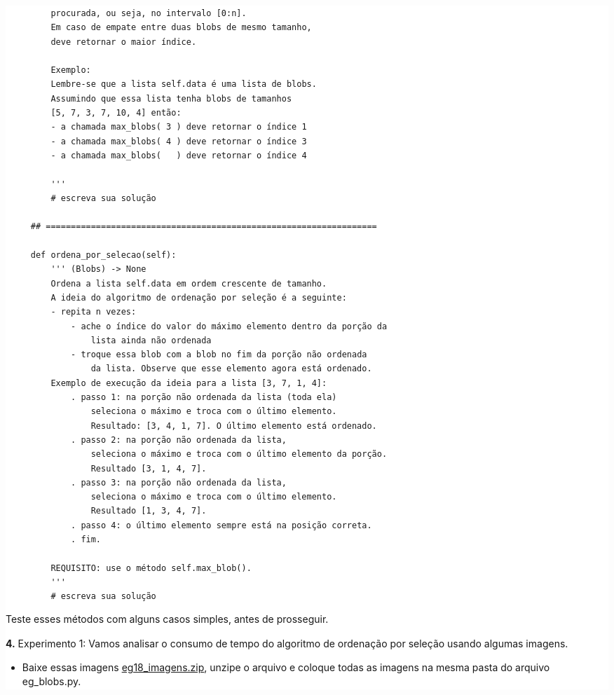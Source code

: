 ```
         procurada, ou seja, no intervalo [0:n]. 
         Em caso de empate entre duas blobs de mesmo tamanho, 
         deve retornar o maior índice.

         Exemplo: 
         Lembre-se que a lista self.data é uma lista de blobs.
         Assumindo que essa lista tenha blobs de tamanhos
         [5, 7, 3, 7, 10, 4] então:
         - a chamada max_blobs( 3 ) deve retornar o índice 1
         - a chamada max_blobs( 4 ) deve retornar o índice 3
         - a chamada max_blobs(   ) deve retornar o índice 4

         '''
         # escreva sua solução

     ## ==================================================================

     def ordena_por_selecao(self):
         ''' (Blobs) -> None
         Ordena a lista self.data em ordem crescente de tamanho.
         A ideia do algoritmo de ordenação por seleção é a seguinte:
         - repita n vezes:
             - ache o índice do valor do máximo elemento dentro da porção da 
                 lista ainda não ordenada
             - troque essa blob com a blob no fim da porção não ordenada 
                 da lista. Observe que esse elemento agora está ordenado.
         Exemplo de execução da ideia para a lista [3, 7, 1, 4]:
             . passo 1: na porção não ordenada da lista (toda ela)
                 seleciona o máximo e troca com o último elemento. 
                 Resultado: [3, 4, 1, 7]. O último elemento está ordenado.
             . passo 2: na porção não ordenada da lista,
                 seleciona o máximo e troca com o último elemento da porção. 
                 Resultado [3, 1, 4, 7]. 
             . passo 3: na porção não ordenada da lista,
                 seleciona o máximo e troca com o último elemento. 
                 Resultado [1, 3, 4, 7]. 
             . passo 4: o último elemento sempre está na posição correta. 
             . fim.

         REQUISITO: use o método self.max_blob().
         '''    
         # escreva sua solução
```
Teste esses métodos com alguns casos simples, antes de prosseguir.

__4.__ Experimento 1: Vamos analisar o consumo de tempo do algoritmo de ordenação por seleção usando algumas imagens.

 - Baixe essas imagens [eg18_imagens.zip](https://drive.google.com/file/d/1DMYaBe9LkKKVA7mjf05hNXl6x05zZkKG/view?usp=sharing), unzipe o arquivo e coloque todas as imagens na mesma pasta do arquivo eg_blobs.py.
